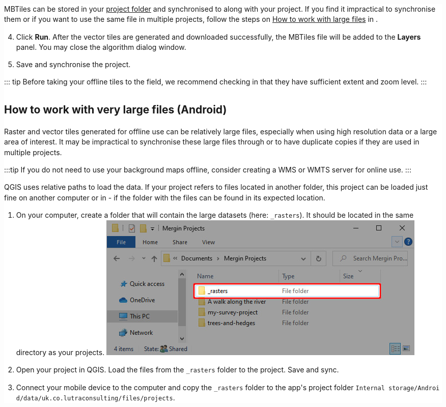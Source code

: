   MBTiles can be stored in your [<MainPlatformName /> project folder](../../manage/project/#mergin-maps-project-folder) and synchronised to <MainPlatformNameLink /> along with your project. If you find it impractical to synchronise them or if you want to use the same file in multiple projects, follow the steps on [How to work with large files](#how-to-work-with-very-large-files-android) in <MobileAppName />.

4. Click **Run**. After the vector tiles are generated and downloaded successfully, the MBTiles file will be added to the **Layers** panel. You may close the algorithm dialog window.

5. Save and synchronise the project. 

::: tip
Before taking your offline tiles to the field, we recommend checking in <MobileAppName /> that they have sufficient extent and zoom level.
:::


## How to work with very large files (Android)
<Badge text="Android only" type="warning"/>

Raster and vector tiles generated for offline use can be relatively large files, especially when using high resolution data or a large area of interest. It may be impractical to synchronise these large files through <MainPlatformNameLink /> or to have duplicate copies if they are used in multiple projects.

:::tip
If you do not need to use your background maps offline, consider creating a WMS or WMTS server for online use.
:::

QGIS uses relative paths to load the data. If your <MainPlatformName /> project refers to files located in another folder, this project can be loaded just fine on another computer or in <MobileAppName /> - if the folder with the files can be found in its expected location.

1. On your computer, create a folder that will contain the large datasets (here: `_rasters`). It should be located in the same directory as your <MainPlatformName /> projects.
   ![File folder storing large data](./bm-folder-large-files.jpg "File folder storing large data")
2. Open your <MainPlatformName /> project in QGIS. Load the files from the `_rasters` folder to the project. Save and sync.

3. Connect your mobile device to the computer and copy the `_rasters` folder to the app's project folder `Internal storage/Android/data/uk.co.lutraconsulting/files/projects`. 
